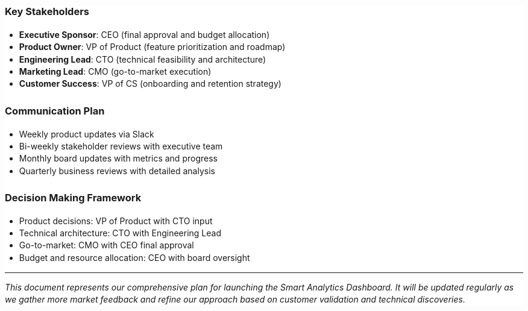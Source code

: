 ### Key Stakeholders
- **Executive Sponsor**: CEO (final approval and budget allocation)
- **Product Owner**: VP of Product (feature prioritization and roadmap)
- **Engineering Lead**: CTO (technical feasibility and architecture)
- **Marketing Lead**: CMO (go-to-market execution)
- **Customer Success**: VP of CS (onboarding and retention strategy)

### Communication Plan
- Weekly product updates via Slack
- Bi-weekly stakeholder reviews with executive team
- Monthly board updates with metrics and progress
- Quarterly business reviews with detailed analysis

### Decision Making Framework
- Product decisions: VP of Product with CTO input
- Technical architecture: CTO with Engineering Lead
- Go-to-market: CMO with CEO final approval
- Budget and resource allocation: CEO with board oversight

---

*This document represents our comprehensive plan for launching the Smart Analytics Dashboard. It will be updated regularly as we gather more market feedback and refine our approach based on customer validation and technical discoveries.*
